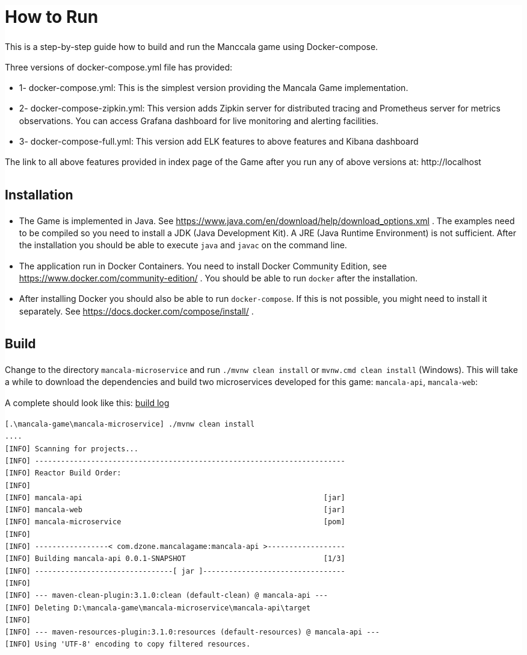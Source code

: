 # How to Run
This is a step-by-step guide how to build and run the Manccala game using Docker-compose.

Three versions of docker-compose.yml file has provided:

* 1- docker-compose.yml:
This is the simplest version providing the Mancala Game implementation.

* 2- docker-compose-zipkin.yml:
    This version adds Zipkin server for distributed tracing and Prometheus server for metrics observations. 
    You can access Grafana dashboard for live monitoring and alerting facilities. 

* 3- docker-compose-full.yml:
    This version add ELK features to above features and Kibana dashboard
     
The link to all above features provided in index page of the Game after you run any of above versions at: http://localhost

## Installation

* The Game is implemented in Java. See
   https://www.java.com/en/download/help/download_options.xml . The
   examples need to be compiled so you need to install a JDK (Java
   Development Kit). A JRE (Java Runtime Environment) is not
   sufficient. After the installation you should be able to execute
   `java` and `javac` on the command line.

* The application run in Docker Containers. You need to install Docker
  Community Edition, see https://www.docker.com/community-edition/
  . You should be able to run `docker` after the installation.


* After installing Docker you should also be able to run
  `docker-compose`. If this is not possible, you might need to install
  it separately. See https://docs.docker.com/compose/install/ .

## Build

Change to the directory `mancala-microservice` and run `./mvnw clean
install` or `mvnw.cmd clean install` (Windows). This will take a while to download the dependencies and build two 
microservices developed for this game: `mancala-api`, `mancala-web`:

A complete should look like this: [build log](build.log)  

```
[.\mancala-game\mancala-microservice] ./mvnw clean install
....
[INFO] Scanning for projects...
[INFO] ------------------------------------------------------------------------
[INFO] Reactor Build Order:
[INFO]
[INFO] mancala-api                                                        [jar]
[INFO] mancala-web                                                        [jar]
[INFO] mancala-microservice                                               [pom]
[INFO]
[INFO] -----------------< com.dzone.mancalagame:mancala-api >------------------
[INFO] Building mancala-api 0.0.1-SNAPSHOT                                [1/3]
[INFO] --------------------------------[ jar ]---------------------------------
[INFO]
[INFO] --- maven-clean-plugin:3.1.0:clean (default-clean) @ mancala-api ---
[INFO] Deleting D:\mancala-game\mancala-microservice\mancala-api\target
[INFO]
[INFO] --- maven-resources-plugin:3.1.0:resources (default-resources) @ mancala-api ---
[INFO] Using 'UTF-8' encoding to copy filtered resources.
```